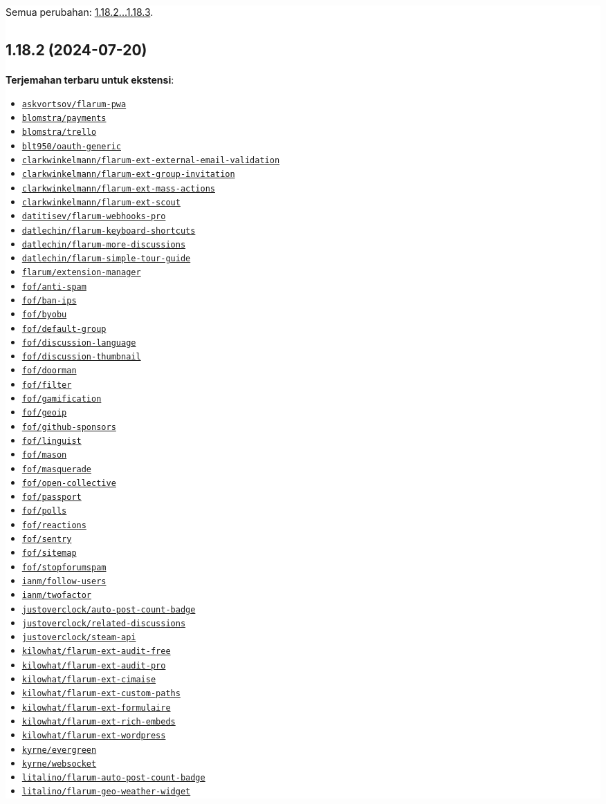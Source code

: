 
Semua perubahan: [1.18.2...1.18.3](https://github.com/flarum-lang/indonesian/compare/1.18.2...1.18.3).


1.18.2 (2024-07-20)
-------------------

**Terjemahan terbaru untuk ekstensi**:

* [`askvortsov/flarum-pwa`](https://github.com/askvortsov1/flarum-pwa)
* [`blomstra/payments`](https://flarum.org/extension/blomstra/payments)
* [`blomstra/trello`](https://github.com/blomstra/flarum-ext-trello)
* [`blt950/oauth-generic`](https://github.com/blt950/flarum-ext-oauth-generic)
* [`clarkwinkelmann/flarum-ext-external-email-validation`](https://github.com/clarkwinkelmann/flarum-ext-external-email-validation)
* [`clarkwinkelmann/flarum-ext-group-invitation`](https://github.com/clarkwinkelmann/flarum-ext-group-invitation)
* [`clarkwinkelmann/flarum-ext-mass-actions`](https://github.com/clarkwinkelmann/flarum-ext-mass-actions)
* [`clarkwinkelmann/flarum-ext-scout`](https://github.com/clarkwinkelmann/flarum-ext-scout)
* [`datitisev/flarum-webhooks-pro`](https://flarum.org/extension/datitisev/flarum-webhooks-pro)
* [`datlechin/flarum-keyboard-shortcuts`](https://github.com/datlechin/flarum-keyboard-shortcuts)
* [`datlechin/flarum-more-discussions`](https://github.com/datlechin/flarum-more-discussions)
* [`datlechin/flarum-simple-tour-guide`](https://github.com/datlechin/flarum-simple-tour-guide)
* [`flarum/extension-manager`](https://github.com/flarum/extension-manager)
* [`fof/anti-spam`](https://github.com/FriendsOfFlarum/anti-spam)
* [`fof/ban-ips`](https://github.com/FriendsOfFlarum/ban-ips)
* [`fof/byobu`](https://github.com/FriendsOfFlarum/byobu)
* [`fof/default-group`](https://github.com/FriendsOfFlarum/default-group)
* [`fof/discussion-language`](https://github.com/FriendsOfFlarum/discussion-language)
* [`fof/discussion-thumbnail`](https://github.com/FriendsOfFlarum/discussion-thumbnail)
* [`fof/doorman`](https://github.com/FriendsOfFlarum/doorman)
* [`fof/filter`](https://github.com/FriendsOfFlarum/filter)
* [`fof/gamification`](https://github.com/FriendsOfFlarum/gamification)
* [`fof/geoip`](https://github.com/FriendsOfFlarum/geoip)
* [`fof/github-sponsors`](https://github.com/FriendsOfFlarum/github-sponsors)
* [`fof/linguist`](https://github.com/FriendsOfFlarum/linguist)
* [`fof/mason`](https://github.com/FriendsOfFlarum/mason)
* [`fof/masquerade`](https://github.com/FriendsOfFlarum/masquerade)
* [`fof/open-collective`](https://github.com/FriendsOfFlarum/open-collective)
* [`fof/passport`](https://github.com/FriendsOfFlarum/passport)
* [`fof/polls`](https://github.com/FriendsOfFlarum/polls)
* [`fof/reactions`](https://github.com/FriendsOfFlarum/reactions)
* [`fof/sentry`](https://github.com/FriendsOfFlarum/sentry)
* [`fof/sitemap`](https://github.com/FriendsOfFlarum/sitemap)
* [`fof/stopforumspam`](https://github.com/FriendsOfFlarum/stopforumspam)
* [`ianm/follow-users`](https://github.com/imorland/follow-users)
* [`ianm/twofactor`](https://github.com/imorland/flarum-ext-twofactor)
* [`justoverclock/auto-post-count-badge`](https://github.com/justoverclockl/auto-post-count-badge)
* [`justoverclock/related-discussions`](https://flarum.org/extension/justoverclock/related-discussions)
* [`justoverclock/steam-api`](https://flarum.org/extension/justoverclock/steam-api)
* [`kilowhat/flarum-ext-audit-free`](https://github.com/kilowhat/flarum-ext-audit-free)
* [`kilowhat/flarum-ext-audit-pro`](https://flarum.org/extension/kilowhat/flarum-ext-audit-pro)
* [`kilowhat/flarum-ext-cimaise`](https://flarum.org/extension/kilowhat/flarum-ext-cimaise)
* [`kilowhat/flarum-ext-custom-paths`](https://flarum.org/extension/kilowhat/flarum-ext-custom-paths)
* [`kilowhat/flarum-ext-formulaire`](https://flarum.org/extension/kilowhat/flarum-ext-formulaire)
* [`kilowhat/flarum-ext-rich-embeds`](https://flarum.org/extension/kilowhat/flarum-ext-rich-embeds)
* [`kilowhat/flarum-ext-wordpress`](https://flarum.org/extension/kilowhat/flarum-ext-wordpress)
* [`kyrne/evergreen`](https://github.com/KyrneDev/Evergreen)
* [`kyrne/websocket`](https://github.com/KyrneDev/websocket)
* [`litalino/flarum-auto-post-count-badge`](https://github.com/Litalino/flarum-auto-post-count-badge)
* [`litalino/flarum-geo-weather-widget`](https://github.com/Litalino/flarum-geo-weather-widget)